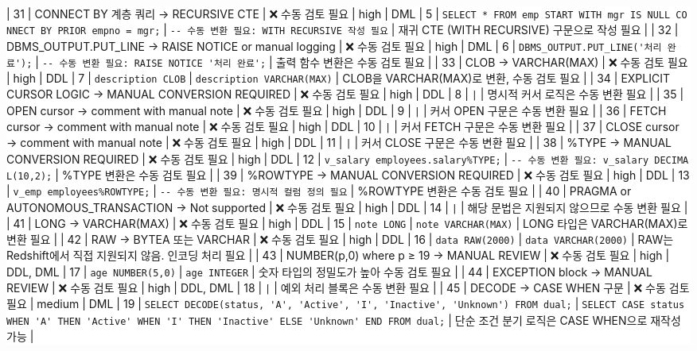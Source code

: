 | 31 | CONNECT BY 계층 쿼리 → RECURSIVE CTE | ❌ 수동 검토 필요 | high | DML | 5 | `SELECT * FROM emp START WITH mgr IS NULL CONNECT BY PRIOR empno = mgr;` | `-- 수동 변환 필요: WITH RECURSIVE 작성 필요` | 재귀 CTE (WITH RECURSIVE) 구문으로 작성 필요 |
| 32 | DBMS_OUTPUT.PUT_LINE → RAISE NOTICE or manual logging | ❌ 수동 검토 필요 | high | DML | 6 | `DBMS_OUTPUT.PUT_LINE('처리 완료');` | `-- 수동 변환 필요: RAISE NOTICE '처리 완료';` | 출력 함수 변환은 수동 검토 필요 |
| 33 | CLOB → VARCHAR(MAX) | ❌ 수동 검토 필요 | high | DDL | 7 | `description CLOB` | `description VARCHAR(MAX)` | CLOB을 VARCHAR(MAX)로 변환, 수동 검토 필요 |
| 34 | EXPLICIT CURSOR LOGIC → MANUAL CONVERSION REQUIRED | ❌ 수동 검토 필요 | high | DDL | 8 | `` | `` | 명시적 커서 로직은 수동 변환 필요 |
| 35 | OPEN cursor → comment with manual note | ❌ 수동 검토 필요 | high | DDL | 9 | `` | `` | 커서 OPEN 구문은 수동 변환 필요 |
| 36 | FETCH cursor → comment with manual note | ❌ 수동 검토 필요 | high | DDL | 10 | `` | `` | 커서 FETCH 구문은 수동 변환 필요 |
| 37 | CLOSE cursor → comment with manual note | ❌ 수동 검토 필요 | high | DDL | 11 | `` | `` | 커서 CLOSE 구문은 수동 변환 필요 |
| 38 | %TYPE → MANUAL CONVERSION REQUIRED | ❌ 수동 검토 필요 | high | DDL | 12 | `v_salary employees.salary%TYPE;` | `-- 수동 변환 필요: v_salary DECIMAL(10,2);` | %TYPE 변환은 수동 검토 필요 |
| 39 | %ROWTYPE → MANUAL CONVERSION REQUIRED | ❌ 수동 검토 필요 | high | DDL | 13 | `v_emp employees%ROWTYPE;` | `-- 수동 변환 필요: 명시적 컬럼 정의 필요` | %ROWTYPE 변환은 수동 검토 필요 |
| 40 | PRAGMA or AUTONOMOUS_TRANSACTION → Not supported | ❌ 수동 검토 필요 | high | DDL | 14 | `` | `` | 해당 문법은 지원되지 않으므로 수동 변환 필요 |
| 41 | LONG → VARCHAR(MAX) | ❌ 수동 검토 필요 | high | DDL | 15 | `note LONG` | `note VARCHAR(MAX)` | LONG 타입은 VARCHAR(MAX)로 변환 필요 |
| 42 | RAW → BYTEA 또는 VARCHAR | ❌ 수동 검토 필요 | high | DDL | 16 | `data RAW(2000)` | `data VARCHAR(2000)` | RAW는 Redshift에서 직접 지원되지 않음. 인코딩 처리 필요 |
| 43 | NUMBER(p,0) where p ≥ 19 → MANUAL REVIEW | ❌ 수동 검토 필요 | high | DDL, DML | 17 | `age NUMBER(5,0)` | `age INTEGER` | 숫자 타입의 정밀도가 높아 수동 검토 필요 |
| 44 | EXCEPTION block → MANUAL REVIEW | ❌ 수동 검토 필요 | high | DDL, DML | 18 | `` | `` | 예외 처리 블록은 수동 변환 필요 |
| 45 | DECODE → CASE WHEN 구문 | ❌ 수동 검토 필요 | medium | DML | 19 | `SELECT DECODE(status, 'A', 'Active', 'I', 'Inactive', 'Unknown') FROM dual;` | `SELECT CASE status WHEN 'A' THEN 'Active' WHEN 'I' THEN 'Inactive' ELSE 'Unknown' END FROM dual;` | 단순 조건 분기 로직은 CASE WHEN으로 재작성 가능 |
